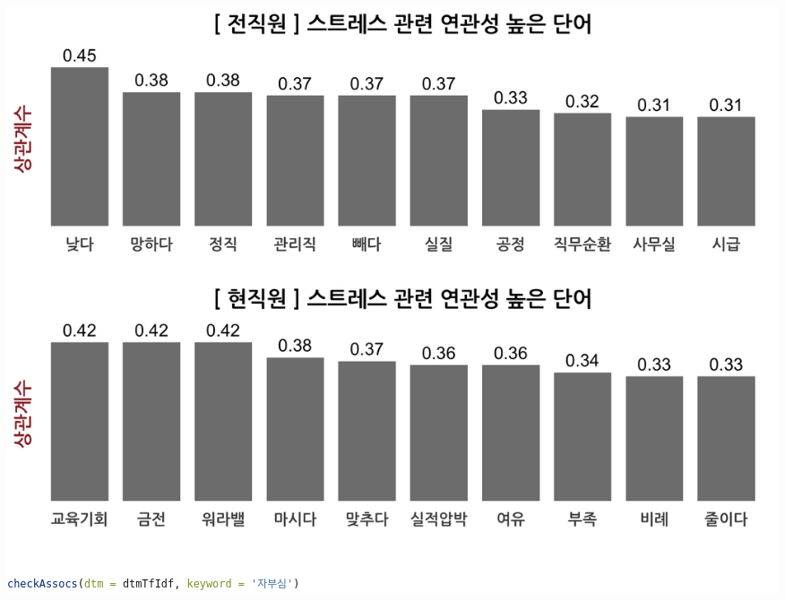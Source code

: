 ![](https://raw.githubusercontent.com/MrKevinNa/MrKevinNa.github.io/master/images/2018-10-31-[특강]-기업리뷰-분석-3/unnamed-chunk-33-7.png)

``` r
checkAssocs(dtm = dtmTfIdf, keyword = '자부심')
```
